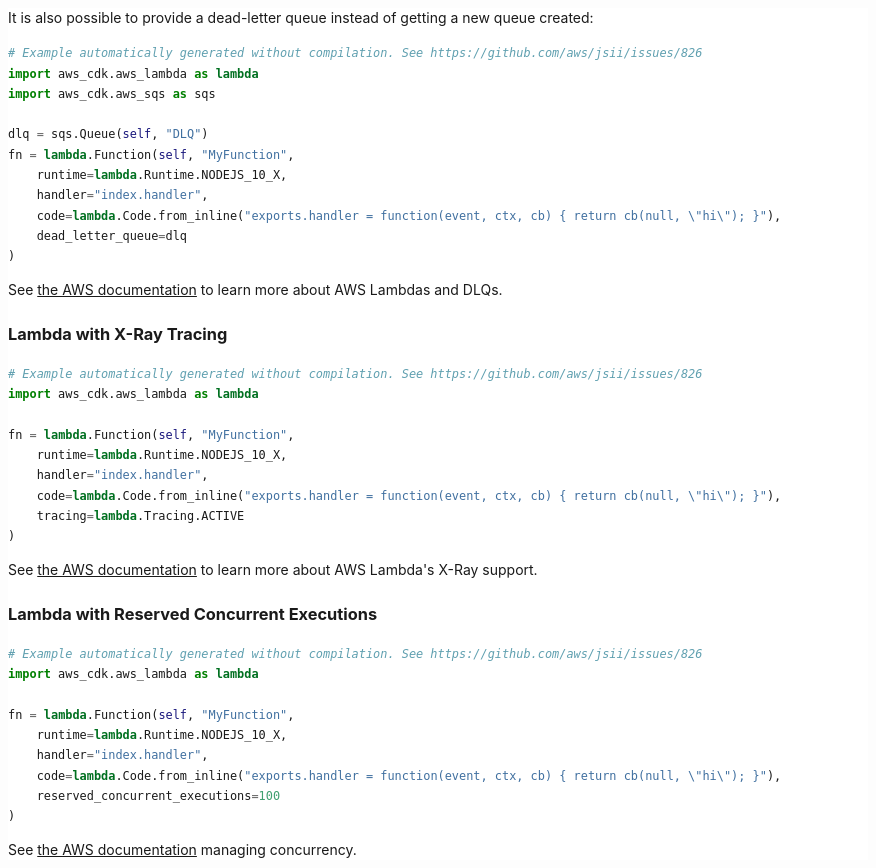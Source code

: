 It is also possible to provide a dead-letter queue instead of getting a new queue created:

```python
# Example automatically generated without compilation. See https://github.com/aws/jsii/issues/826
import aws_cdk.aws_lambda as lambda
import aws_cdk.aws_sqs as sqs

dlq = sqs.Queue(self, "DLQ")
fn = lambda.Function(self, "MyFunction",
    runtime=lambda.Runtime.NODEJS_10_X,
    handler="index.handler",
    code=lambda.Code.from_inline("exports.handler = function(event, ctx, cb) { return cb(null, \"hi\"); }"),
    dead_letter_queue=dlq
)
```

See [the AWS documentation](https://docs.aws.amazon.com/lambda/latest/dg/dlq.html)
to learn more about AWS Lambdas and DLQs.

### Lambda with X-Ray Tracing

```python
# Example automatically generated without compilation. See https://github.com/aws/jsii/issues/826
import aws_cdk.aws_lambda as lambda

fn = lambda.Function(self, "MyFunction",
    runtime=lambda.Runtime.NODEJS_10_X,
    handler="index.handler",
    code=lambda.Code.from_inline("exports.handler = function(event, ctx, cb) { return cb(null, \"hi\"); }"),
    tracing=lambda.Tracing.ACTIVE
)
```

See [the AWS documentation](https://docs.aws.amazon.com/lambda/latest/dg/lambda-x-ray.html)
to learn more about AWS Lambda's X-Ray support.

### Lambda with Reserved Concurrent Executions

```python
# Example automatically generated without compilation. See https://github.com/aws/jsii/issues/826
import aws_cdk.aws_lambda as lambda

fn = lambda.Function(self, "MyFunction",
    runtime=lambda.Runtime.NODEJS_10_X,
    handler="index.handler",
    code=lambda.Code.from_inline("exports.handler = function(event, ctx, cb) { return cb(null, \"hi\"); }"),
    reserved_concurrent_executions=100
)
```

See [the AWS documentation](https://docs.aws.amazon.com/lambda/latest/dg/concurrent-executions.html)
managing concurrency.
